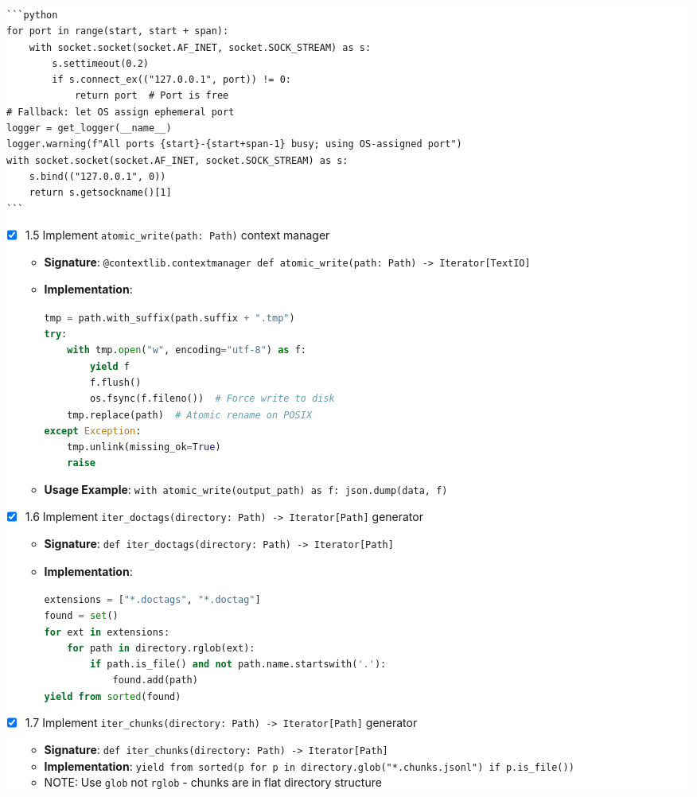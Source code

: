     ```python
    for port in range(start, start + span):
        with socket.socket(socket.AF_INET, socket.SOCK_STREAM) as s:
            s.settimeout(0.2)
            if s.connect_ex(("127.0.0.1", port)) != 0:
                return port  # Port is free
    # Fallback: let OS assign ephemeral port
    logger = get_logger(__name__)
    logger.warning(f"All ports {start}-{start+span-1} busy; using OS-assigned port")
    with socket.socket(socket.AF_INET, socket.SOCK_STREAM) as s:
        s.bind(("127.0.0.1", 0))
        return s.getsockname()[1]
    ```

- [x] 1.5 Implement `atomic_write(path: Path)` context manager
  - **Signature**: `@contextlib.contextmanager def atomic_write(path: Path) -> Iterator[TextIO]`
  - **Implementation**:

    ```python
    tmp = path.with_suffix(path.suffix + ".tmp")
    try:
        with tmp.open("w", encoding="utf-8") as f:
            yield f
            f.flush()
            os.fsync(f.fileno())  # Force write to disk
        tmp.replace(path)  # Atomic rename on POSIX
    except Exception:
        tmp.unlink(missing_ok=True)
        raise
    ```

  - **Usage Example**: `with atomic_write(output_path) as f: json.dump(data, f)`

- [x] 1.6 Implement `iter_doctags(directory: Path) -> Iterator[Path]` generator
  - **Signature**: `def iter_doctags(directory: Path) -> Iterator[Path]`
  - **Implementation**:

    ```python
    extensions = ["*.doctags", "*.doctag"]
    found = set()
    for ext in extensions:
        for path in directory.rglob(ext):
            if path.is_file() and not path.name.startswith('.'):
                found.add(path)
    yield from sorted(found)
    ```

- [x] 1.7 Implement `iter_chunks(directory: Path) -> Iterator[Path]` generator
  - **Signature**: `def iter_chunks(directory: Path) -> Iterator[Path]`
  - **Implementation**: `yield from sorted(p for p in directory.glob("*.chunks.jsonl") if p.is_file())`
  - NOTE: Use `glob` not `rglob` - chunks are in flat directory structure
